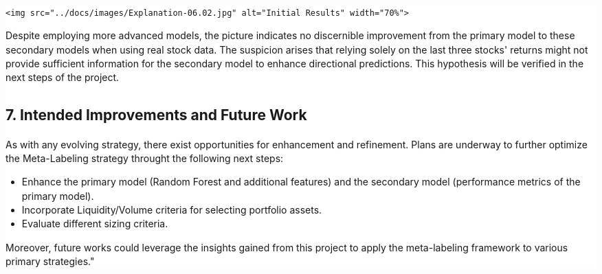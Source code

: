     <img src="../docs/images/Explanation-06.02.jpg" alt="Initial Results" width="70%">
</div>

Despite employing more advanced models, the picture indicates no discernible improvement 
from the primary model to these secondary models when using real stock data. The suspicion 
arises that relying solely on the last three stocks' returns might not provide sufficient 
information for the secondary model to enhance directional predictions. This hypothesis 
will be verified in the next steps of the project.

## 7. Intended Improvements and Future Work

As with any evolving strategy, there exist opportunities for enhancement and refinement. 
Plans are underway to further optimize the Meta-Labeling strategy throught the following 
next steps:

 - Enhance the primary model (Random Forest and additional features) and the secondary 
   model (performance metrics of the primary model).
 - Incorporate Liquidity/Volume criteria for selecting portfolio assets.
 - Evaluate different sizing criteria.

Moreover, future works could leverage the insights gained from this project to apply the 
meta-labeling framework to various primary strategies."

